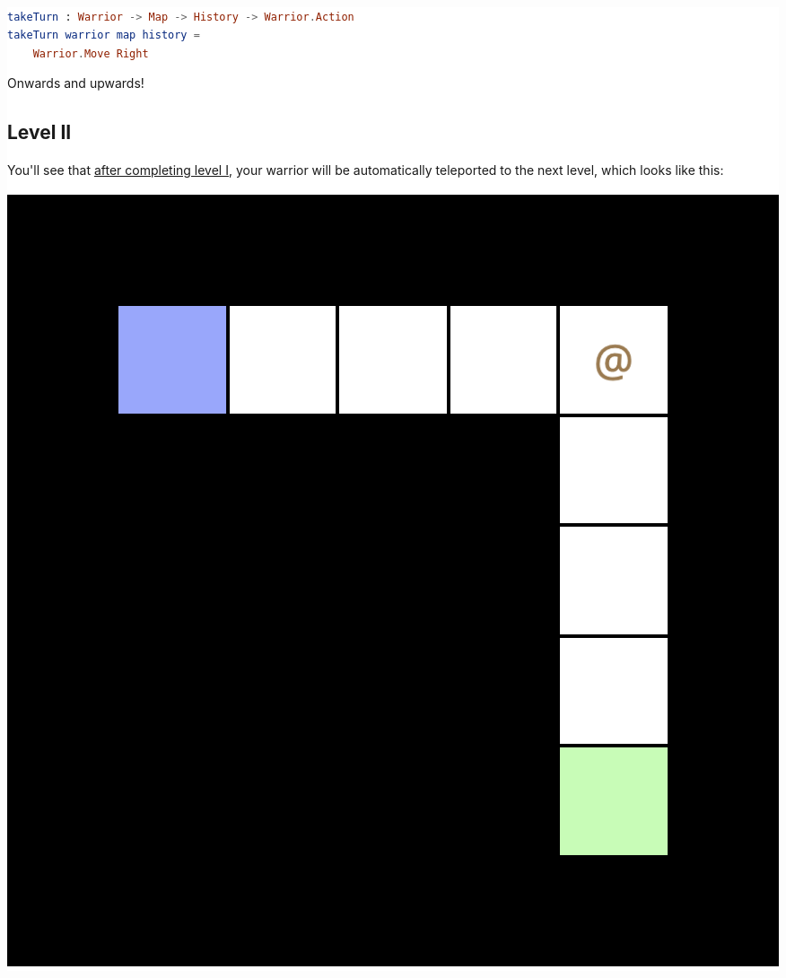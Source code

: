 ```elm
takeTurn : Warrior -> Map -> History -> Warrior.Action
takeTurn warrior map history =
    Warrior.Move Right
```

Onwards and upwards!

## Level II

You'll see that [after completing level
I](https://ellie-app.com/9m5z9YyLvTFa1), your warrior will be
automatically teleported to the next level, which looks like this:

![Elm warrior level two](./level-two.png)
